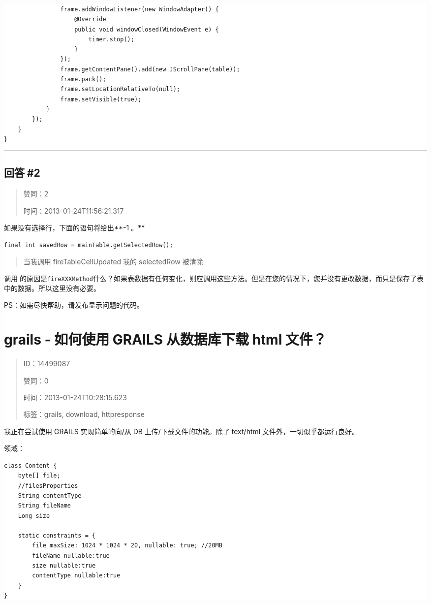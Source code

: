 ```
                frame.addWindowListener(new WindowAdapter() {
                    @Override
                    public void windowClosed(WindowEvent e) {
                        timer.stop();
                    }
                });
                frame.getContentPane().add(new JScrollPane(table));
                frame.pack();
                frame.setLocationRelativeTo(null);
                frame.setVisible(true);
            }
        });
    }
} 
```

* * *

## 回答 #2

> 赞同：2
> 
> 时间：2013-01-24T11:56:21.317

如果没有选择行，下面的语句将给出**-1 。**

```
final int savedRow = mainTable.getSelectedRow(); 
```

> 当我调用 fireTableCellUpdated 我的 selectedRow 被清除

调用 的原因是`fireXXXMethod`什么？如果表数据有任何变化，则应调用这些方法。但是在您的情况下，您并没有更改数据，而只是保存了表中的数据。所以这里没有必要。

PS：如需尽快帮助，请发布显示问题的代码。

# grails - 如何使用 GRAILS 从数据库下载 html 文件？

> ID：14499087
> 
> 赞同：0
> 
> 时间：2013-01-24T10:28:15.623
> 
> 标签：grails, download, httpresponse

我正在尝试使用 GRAILS 实现简单的向/从 DB 上传/下载文件的功能。除了 text/html 文件外，一切似乎都运行良好。

领域：

```
class Content {
    byte[] file;
    //filesProperties
    String contentType
    String fileName
    Long size

    static constraints = {
        file maxSize: 1024 * 1024 * 20, nullable: true; //20MB
        fileName nullable:true
        size nullable:true
        contentType nullable:true   
    }
} 
```
